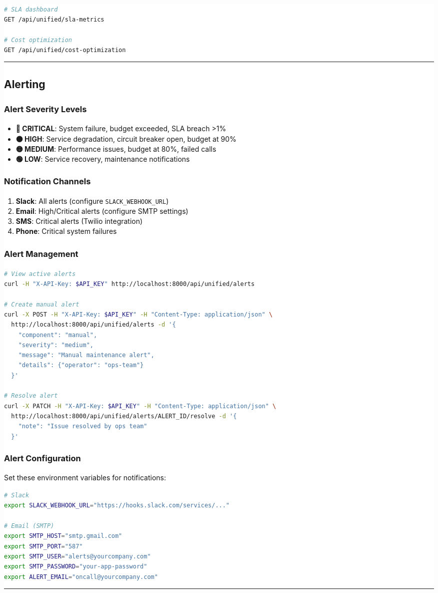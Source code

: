```bash
# SLA dashboard
GET /api/unified/sla-metrics

# Cost optimization
GET /api/unified/cost-optimization
```

---

## Alerting

### Alert Severity Levels
- **🔴 CRITICAL**: System failure, budget exceeded, SLA breach >1%
- **🟠 HIGH**: Service degradation, circuit breaker open, budget at 90%
- **🟡 MEDIUM**: Performance issues, budget at 80%, failed calls
- **🟢 LOW**: Service recovery, maintenance notifications

### Notification Channels
1. **Slack**: All alerts (configure `SLACK_WEBHOOK_URL`)
2. **Email**: High/Critical alerts (configure SMTP settings)
3. **SMS**: Critical alerts (Twilio integration)
4. **Phone**: Critical system failures

### Alert Management
```bash
# View active alerts
curl -H "X-API-Key: $API_KEY" http://localhost:8000/api/unified/alerts

# Create manual alert
curl -X POST -H "X-API-Key: $API_KEY" -H "Content-Type: application/json" \
  http://localhost:8000/api/unified/alerts -d '{
    "component": "manual",
    "severity": "medium",
    "message": "Manual maintenance alert",
    "details": {"operator": "ops-team"}
  }'

# Resolve alert
curl -X PATCH -H "X-API-Key: $API_KEY" -H "Content-Type: application/json" \
  http://localhost:8000/api/unified/alerts/ALERT_ID/resolve -d '{
    "note": "Issue resolved by ops team"
  }'
```

### Alert Configuration
Set these environment variables for notifications:
```bash
# Slack
export SLACK_WEBHOOK_URL="https://hooks.slack.com/services/..."

# Email (SMTP)
export SMTP_HOST="smtp.gmail.com"
export SMTP_PORT="587"
export SMTP_USER="alerts@yourcompany.com"
export SMTP_PASSWORD="your-app-password"
export ALERT_EMAIL="oncall@yourcompany.com"
```

---